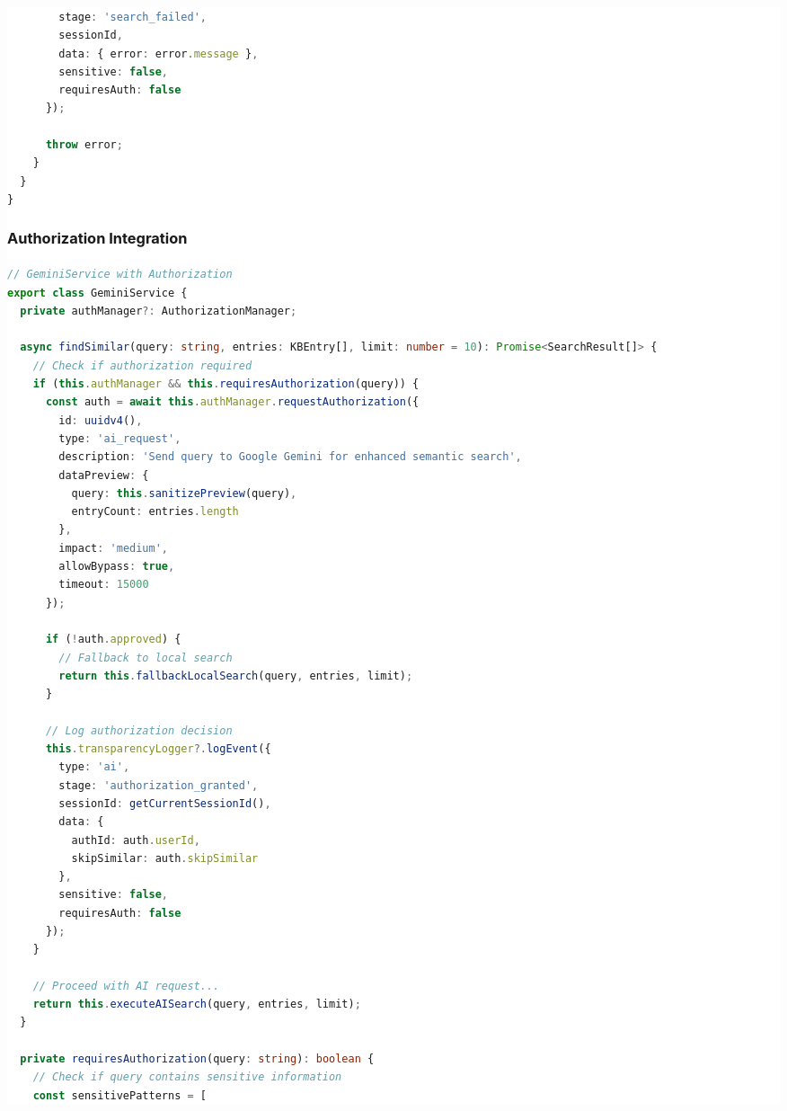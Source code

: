 ```typescript
        stage: 'search_failed',
        sessionId,
        data: { error: error.message },
        sensitive: false,
        requiresAuth: false
      });

      throw error;
    }
  }
}
```

### Authorization Integration

```typescript
// GeminiService with Authorization
export class GeminiService {
  private authManager?: AuthorizationManager;

  async findSimilar(query: string, entries: KBEntry[], limit: number = 10): Promise<SearchResult[]> {
    // Check if authorization required
    if (this.authManager && this.requiresAuthorization(query)) {
      const auth = await this.authManager.requestAuthorization({
        id: uuidv4(),
        type: 'ai_request',
        description: 'Send query to Google Gemini for enhanced semantic search',
        dataPreview: {
          query: this.sanitizePreview(query),
          entryCount: entries.length
        },
        impact: 'medium',
        allowBypass: true,
        timeout: 15000
      });

      if (!auth.approved) {
        // Fallback to local search
        return this.fallbackLocalSearch(query, entries, limit);
      }

      // Log authorization decision
      this.transparencyLogger?.logEvent({
        type: 'ai',
        stage: 'authorization_granted',
        sessionId: getCurrentSessionId(),
        data: {
          authId: auth.userId,
          skipSimilar: auth.skipSimilar
        },
        sensitive: false,
        requiresAuth: false
      });
    }

    // Proceed with AI request...
    return this.executeAISearch(query, entries, limit);
  }

  private requiresAuthorization(query: string): boolean {
    // Check if query contains sensitive information
    const sensitivePatterns = [
```